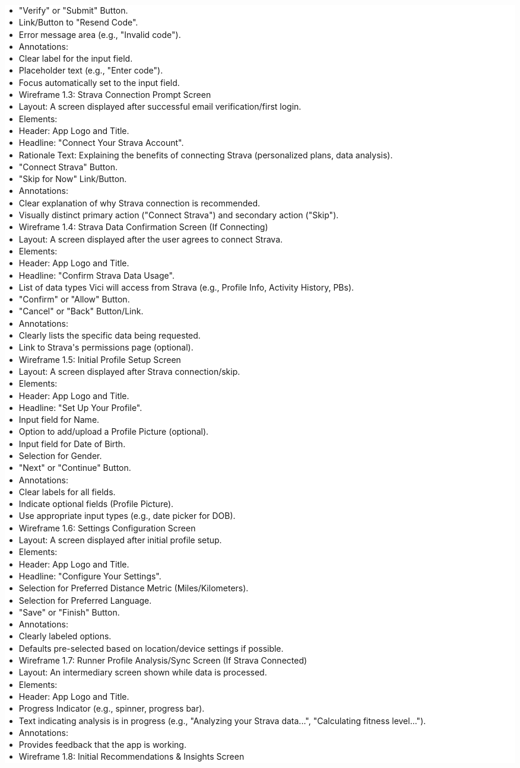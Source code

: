    * "Verify" or "Submit" Button.
   * Link/Button to "Resend Code".
   * Error message area (e.g., "Invalid code").
   * Annotations:
   * Clear label for the input field.
   * Placeholder text (e.g., "Enter code").
   * Focus automatically set to the input field.
   * Wireframe 1.3: Strava Connection Prompt Screen
   * Layout: A screen displayed after successful email verification/first login.
   * Elements:
   * Header: App Logo and Title.
   * Headline: "Connect Your Strava Account".
   * Rationale Text: Explaining the benefits of connecting Strava (personalized plans, data analysis).
   * "Connect Strava" Button.
   * "Skip for Now" Link/Button.
   * Annotations:
   * Clear explanation of why Strava connection is recommended.
   * Visually distinct primary action ("Connect Strava") and secondary action ("Skip").
   * Wireframe 1.4: Strava Data Confirmation Screen (If Connecting)
   * Layout: A screen displayed after the user agrees to connect Strava.
   * Elements:
   * Header: App Logo and Title.
   * Headline: "Confirm Strava Data Usage".
   * List of data types Vici will access from Strava (e.g., Profile Info, Activity History, PBs).
   * "Confirm" or "Allow" Button.
   * "Cancel" or "Back" Button/Link.
   * Annotations:
   * Clearly lists the specific data being requested.
   * Link to Strava's permissions page (optional).
   * Wireframe 1.5: Initial Profile Setup Screen
   * Layout: A screen displayed after Strava connection/skip.
   * Elements:
   * Header: App Logo and Title.
   * Headline: "Set Up Your Profile".
   * Input field for Name.
   * Option to add/upload a Profile Picture (optional).
   * Input field for Date of Birth.
   * Selection for Gender.
   * "Next" or "Continue" Button.
   * Annotations:
   * Clear labels for all fields.
   * Indicate optional fields (Profile Picture).
   * Use appropriate input types (e.g., date picker for DOB).
   * Wireframe 1.6: Settings Configuration Screen
   * Layout: A screen displayed after initial profile setup.
   * Elements:
   * Header: App Logo and Title.
   * Headline: "Configure Your Settings".
   * Selection for Preferred Distance Metric (Miles/Kilometers).
   * Selection for Preferred Language.
   * "Save" or "Finish" Button.
   * Annotations:
   * Clearly labeled options.
   * Defaults pre-selected based on location/device settings if possible.
   * Wireframe 1.7: Runner Profile Analysis/Sync Screen (If Strava Connected)
   * Layout: An intermediary screen shown while data is processed.
   * Elements:
   * Header: App Logo and Title.
   * Progress Indicator (e.g., spinner, progress bar).
   * Text indicating analysis is in progress (e.g., "Analyzing your Strava data...", "Calculating fitness level...").
   * Annotations:
   * Provides feedback that the app is working.
   * Wireframe 1.8: Initial Recommendations & Insights Screen